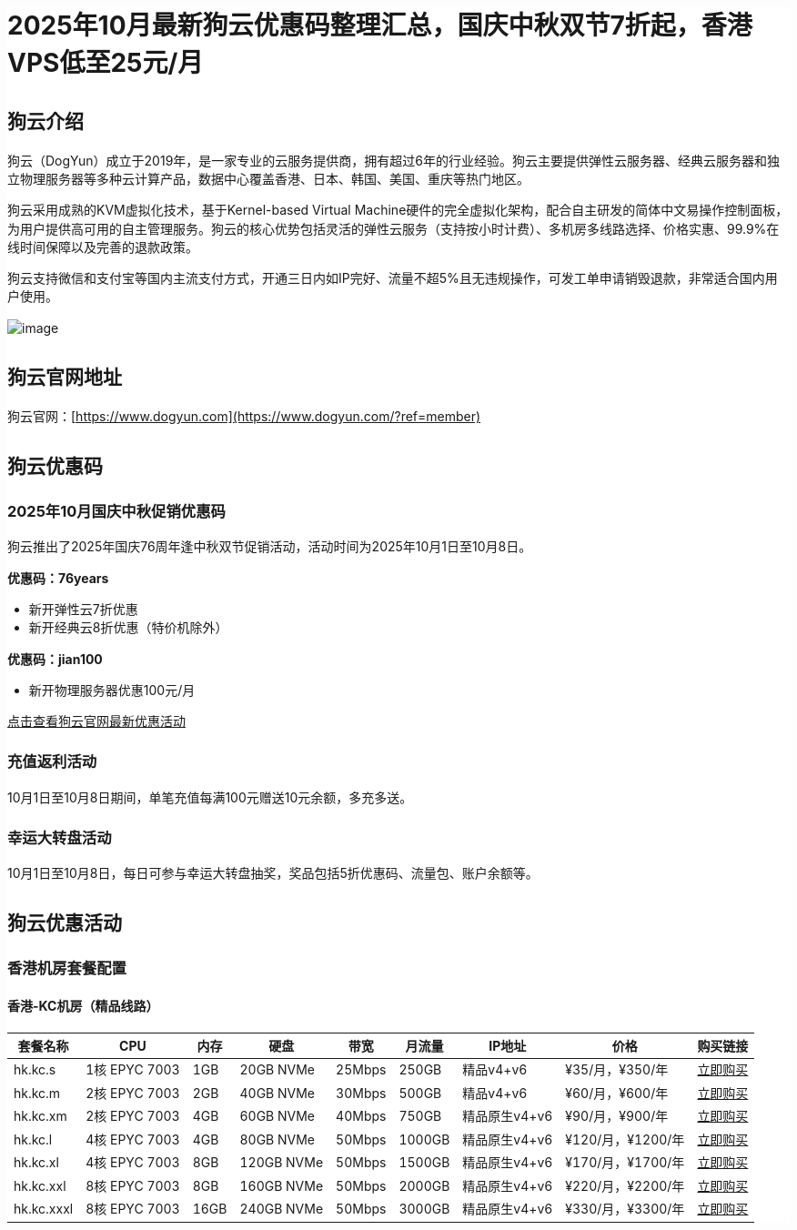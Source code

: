 # 2025年10月最新狗云优惠码整理汇总，国庆中秋双节7折起，香港VPS低至25元/月

## 狗云介绍

狗云（DogYun）成立于2019年，是一家专业的云服务提供商，拥有超过6年的行业经验。狗云主要提供弹性云服务器、经典云服务器和独立物理服务器等多种云计算产品，数据中心覆盖香港、日本、韩国、美国、重庆等热门地区。

狗云采用成熟的KVM虚拟化技术，基于Kernel-based Virtual Machine硬件的完全虚拟化架构，配合自主研发的简体中文易操作控制面板，为用户提供高可用的自主管理服务。狗云的核心优势包括灵活的弹性云服务（支持按小时计费）、多机房多线路选择、价格实惠、99.9%在线时间保障以及完善的退款政策。

狗云支持微信和支付宝等国内主流支付方式，开通三日内如IP完好、流量不超5%且无违规操作，可发工单申请销毁退款，非常适合国内用户使用。

<img width="2634" height="1421" alt="image" src="https://github.com/user-attachments/assets/c56ccdf6-44e0-40c6-b09c-da6a9b446eba" />

## 狗云官网地址

狗云官网：[https://www.dogyun.com](https://www.dogyun.com/?ref=member)

## 狗云优惠码

### 2025年10月国庆中秋促销优惠码

狗云推出了2025年国庆76周年逢中秋双节促销活动，活动时间为2025年10月1日至10月8日。

**优惠码：76years**
- 新开弹性云7折优惠
- 新开经典云8折优惠（特价机除外）

**优惠码：jian100**
- 新开物理服务器优惠100元/月

[点击查看狗云官网最新优惠活动](https://www.dogyun.com/?ref=member)

### 充值返利活动

10月1日至10月8日期间，单笔充值每满100元赠送10元余额，多充多送。

### 幸运大转盘活动

10月1日至10月8日，每日可参与幸运大转盘抽奖，奖品包括5折优惠码、流量包、账户余额等。

## 狗云优惠活动

### 香港机房套餐配置

#### 香港-KC机房（精品线路）

| 套餐名称 | CPU | 内存 | 硬盘 | 带宽 | 月流量 | IP地址 | 价格 | 购买链接 |
|---------|-----|------|------|------|--------|--------|------|----------|
| hk.kc.s | 1核 EPYC 7003 | 1GB | 20GB NVMe | 25Mbps | 250GB | 精品v4+v6 | ¥35/月，¥350/年 | [立即购买](https://www.dogyun.com/?ref=member) |
| hk.kc.m | 2核 EPYC 7003 | 2GB | 40GB NVMe | 30Mbps | 500GB | 精品v4+v6 | ¥60/月，¥600/年 | [立即购买](https://www.dogyun.com/?ref=member) |
| hk.kc.xm | 2核 EPYC 7003 | 4GB | 60GB NVMe | 40Mbps | 750GB | 精品原生v4+v6 | ¥90/月，¥900/年 | [立即购买](https://www.dogyun.com/?ref=member) |
| hk.kc.l | 4核 EPYC 7003 | 4GB | 80GB NVMe | 50Mbps | 1000GB | 精品原生v4+v6 | ¥120/月，¥1200/年 | [立即购买](https://www.dogyun.com/?ref=member) |
| hk.kc.xl | 4核 EPYC 7003 | 8GB | 120GB NVMe | 50Mbps | 1500GB | 精品原生v4+v6 | ¥170/月，¥1700/年 | [立即购买](https://www.dogyun.com/?ref=member) |
| hk.kc.xxl | 8核 EPYC 7003 | 8GB | 160GB NVMe | 50Mbps | 2000GB | 精品原生v4+v6 | ¥220/月，¥2200/年 | [立即购买](https://www.dogyun.com/?ref=member) |
| hk.kc.xxxl | 8核 EPYC 7003 | 16GB | 240GB NVMe | 50Mbps | 3000GB | 精品原生v4+v6 | ¥330/月，¥3300/年 | [立即购买](https://www.dogyun.com/?ref=member) |

